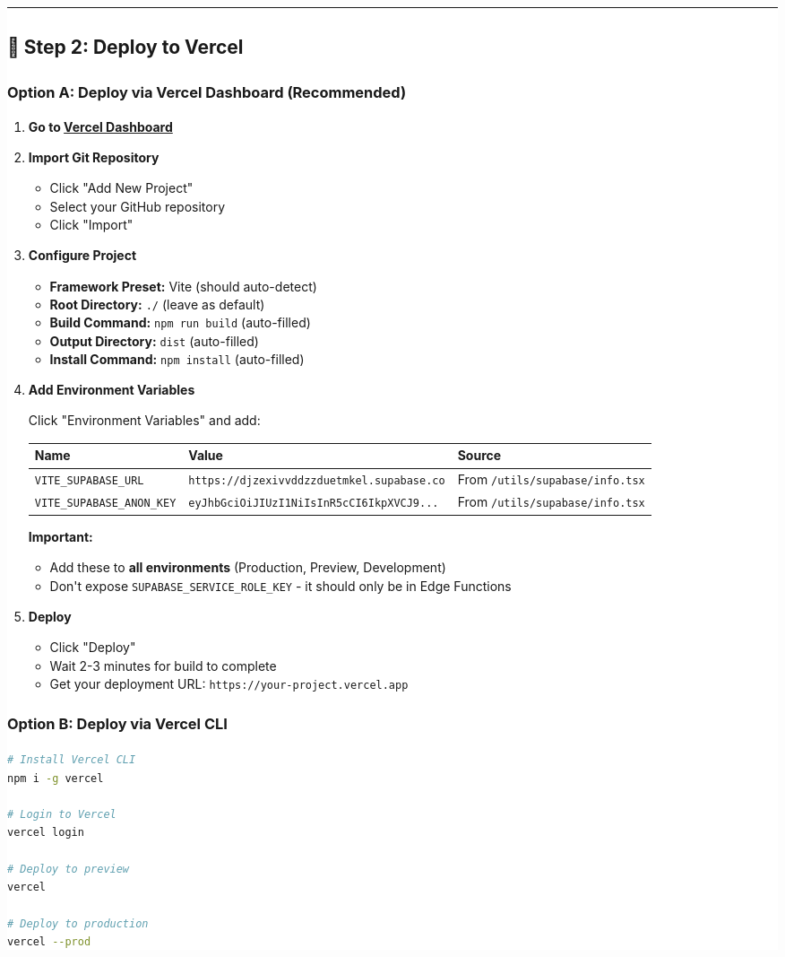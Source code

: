```
```

---

## 🚀 Step 2: Deploy to Vercel

### Option A: Deploy via Vercel Dashboard (Recommended)

1. **Go to [Vercel Dashboard](https://vercel.com/new)**

2. **Import Git Repository**
   - Click "Add New Project"
   - Select your GitHub repository
   - Click "Import"

3. **Configure Project**
   - **Framework Preset:** Vite (should auto-detect)
   - **Root Directory:** `./` (leave as default)
   - **Build Command:** `npm run build` (auto-filled)
   - **Output Directory:** `dist` (auto-filled)
   - **Install Command:** `npm install` (auto-filled)

4. **Add Environment Variables**
   
   Click "Environment Variables" and add:
   
   | Name | Value | Source |
   |------|-------|--------|
   | `VITE_SUPABASE_URL` | `https://djzexivvddzzduetmkel.supabase.co` | From `/utils/supabase/info.tsx` |
   | `VITE_SUPABASE_ANON_KEY` | `eyJhbGciOiJIUzI1NiIsInR5cCI6IkpXVCJ9...` | From `/utils/supabase/info.tsx` |

   **Important:** 
   - Add these to **all environments** (Production, Preview, Development)
   - Don't expose `SUPABASE_SERVICE_ROLE_KEY` - it should only be in Edge Functions

5. **Deploy**
   - Click "Deploy"
   - Wait 2-3 minutes for build to complete
   - Get your deployment URL: `https://your-project.vercel.app`

### Option B: Deploy via Vercel CLI

```bash
# Install Vercel CLI
npm i -g vercel

# Login to Vercel
vercel login

# Deploy to preview
vercel

# Deploy to production
vercel --prod
```
